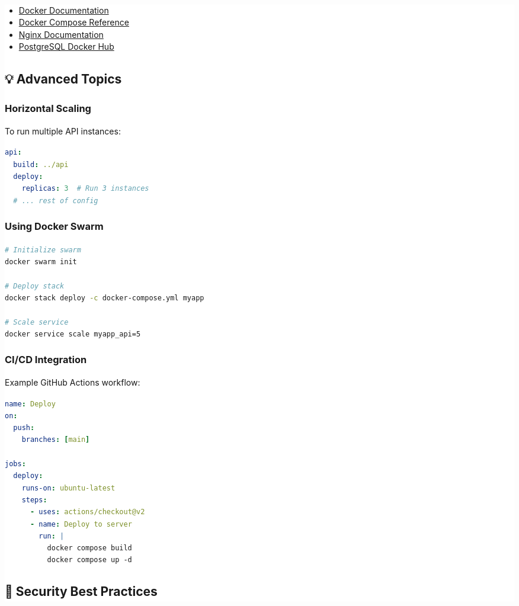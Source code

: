 - [Docker Documentation](https://docs.docker.com/)
- [Docker Compose Reference](https://docs.docker.com/compose/compose-file/)
- [Nginx Documentation](https://nginx.org/en/docs/)
- [PostgreSQL Docker Hub](https://hub.docker.com/_/postgres)

## 💡 Advanced Topics

### Horizontal Scaling

To run multiple API instances:

```yaml
api:
  build: ../api
  deploy:
    replicas: 3  # Run 3 instances
  # ... rest of config
```

### Using Docker Swarm

```bash
# Initialize swarm
docker swarm init

# Deploy stack
docker stack deploy -c docker-compose.yml myapp

# Scale service
docker service scale myapp_api=5
```

### CI/CD Integration

Example GitHub Actions workflow:

```yaml
name: Deploy
on:
  push:
    branches: [main]

jobs:
  deploy:
    runs-on: ubuntu-latest
    steps:
      - uses: actions/checkout@v2
      - name: Deploy to server
        run: |
          docker compose build
          docker compose up -d
```

## 🔐 Security Best Practices
